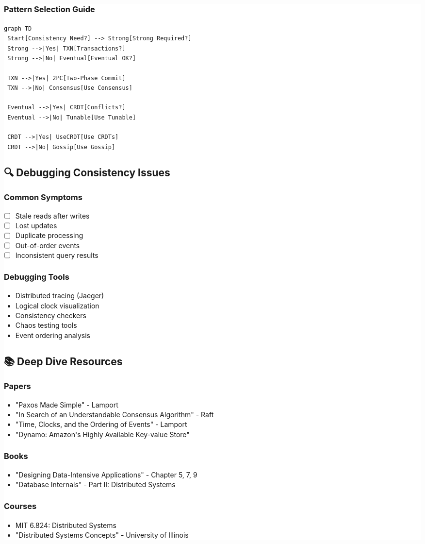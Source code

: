 
### Pattern Selection Guide

```mermaid
graph TD
 Start[Consistency Need?] --> Strong[Strong Required?]
 Strong -->|Yes| TXN[Transactions?]
 Strong -->|No| Eventual[Eventual OK?]
 
 TXN -->|Yes| 2PC[Two-Phase Commit]
 TXN -->|No| Consensus[Use Consensus]
 
 Eventual -->|Yes| CRDT[Conflicts?]
 Eventual -->|No| Tunable[Use Tunable]
 
 CRDT -->|Yes| UseCRDT[Use CRDTs]
 CRDT -->|No| Gossip[Use Gossip]
```

## 🔍 Debugging Consistency Issues

### Common Symptoms
- [ ] Stale reads after writes
- [ ] Lost updates
- [ ] Duplicate processing
- [ ] Out-of-order events
- [ ] Inconsistent query results

### Debugging Tools
- Distributed tracing (Jaeger)
- Logical clock visualization
- Consistency checkers
- Chaos testing tools
- Event ordering analysis

## 📚 Deep Dive Resources

### Papers
- "Paxos Made Simple" - Lamport
- "In Search of an Understandable Consensus Algorithm" - Raft
- "Time, Clocks, and the Ordering of Events" - Lamport
- "Dynamo: Amazon's Highly Available Key-value Store"

### Books
- "Designing Data-Intensive Applications" - Chapter 5, 7, 9
- "Database Internals" - Part II: Distributed Systems

### Courses
- MIT 6.824: Distributed Systems
- "Distributed Systems Concepts" - University of Illinois
